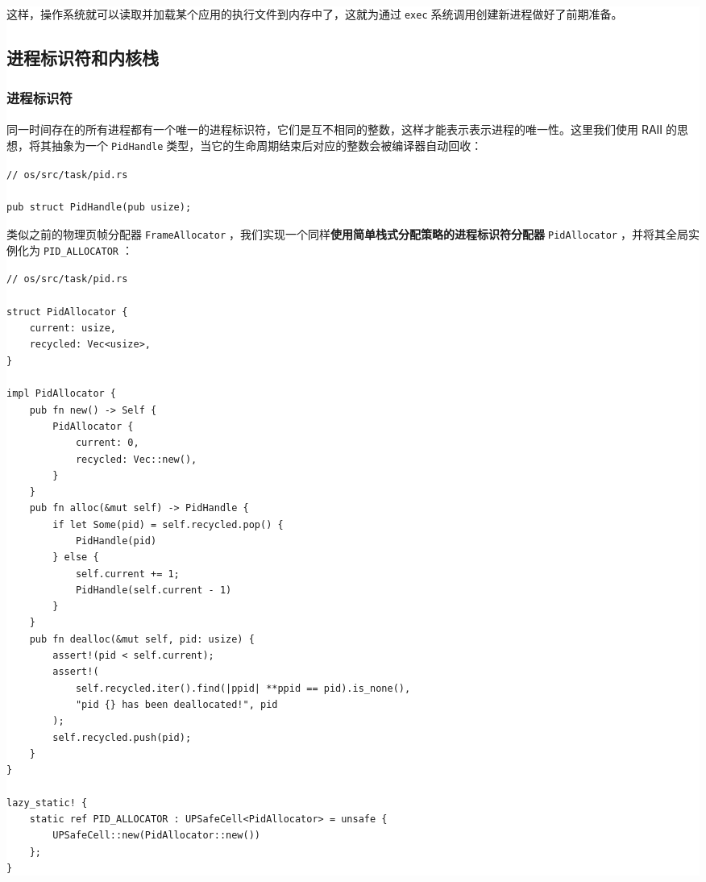 这样，操作系统就可以读取并加载某个应用的执行文件到内存中了，这就为通过 `exec` 系统调用创建新进程做好了前期准备。

## 进程标识符和内核栈

### 进程标识符

同一时间存在的所有进程都有一个唯一的进程标识符，它们是互不相同的整数，这样才能表示表示进程的唯一性。这里我们使用 RAII 的思想，将其抽象为一个 `PidHandle` 类型，当它的生命周期结束后对应的整数会被编译器自动回收：

```
// os/src/task/pid.rs

pub struct PidHandle(pub usize);
```

类似之前的物理页帧分配器 `FrameAllocator` ，我们实现一个同样**使用简单栈式分配策略的进程标识符分配器** `PidAllocator` ，并将其全局实例化为 `PID_ALLOCATOR` ：

```
// os/src/task/pid.rs

struct PidAllocator {
    current: usize,
    recycled: Vec<usize>,
}

impl PidAllocator {
    pub fn new() -> Self {
        PidAllocator {
            current: 0,
            recycled: Vec::new(),
        }
    }
    pub fn alloc(&mut self) -> PidHandle {
        if let Some(pid) = self.recycled.pop() {
            PidHandle(pid)
        } else {
            self.current += 1;
            PidHandle(self.current - 1)
        }
    }
    pub fn dealloc(&mut self, pid: usize) {
        assert!(pid < self.current);
        assert!(
            self.recycled.iter().find(|ppid| **ppid == pid).is_none(),
            "pid {} has been deallocated!", pid
        );
        self.recycled.push(pid);
    }
}

lazy_static! {
    static ref PID_ALLOCATOR : UPSafeCell<PidAllocator> = unsafe {
        UPSafeCell::new(PidAllocator::new())
    };
}
```
